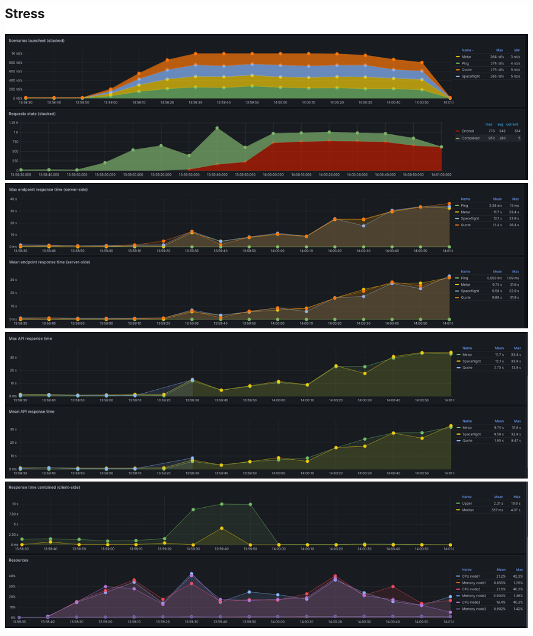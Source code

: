 ## Stress

![replicas_stress_1.png](replicas_stress_1.png)
![replicas_stress_2.png](replicas_stress_2.png)
![replicas_stress_3.png](replicas_stress_3.png)
![replicas_stress_4.png](replicas_stress_4.png)
